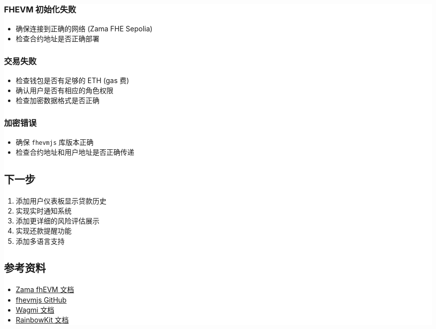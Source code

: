 ### FHEVM 初始化失败

- 确保连接到正确的网络 (Zama FHE Sepolia)
- 检查合约地址是否正确部署

### 交易失败

- 检查钱包是否有足够的 ETH (gas 费)
- 确认用户是否有相应的角色权限
- 检查加密数据格式是否正确

### 加密错误

- 确保 `fhevmjs` 库版本正确
- 检查合约地址和用户地址是否正确传递

## 下一步

1. 添加用户仪表板显示贷款历史
2. 实现实时通知系统
3. 添加更详细的风险评估展示
4. 实现还款提醒功能
5. 添加多语言支持

## 参考资料

- [Zama fhEVM 文档](https://docs.zama.ai/fhevm)
- [fhevmjs GitHub](https://github.com/zama-ai/fhevmjs)
- [Wagmi 文档](https://wagmi.sh/)
- [RainbowKit 文档](https://www.rainbowkit.com/)

